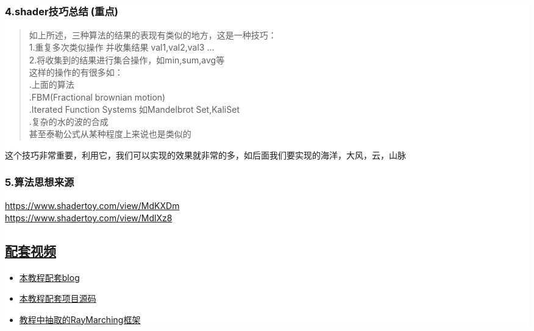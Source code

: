 ### **4.shader技巧总结 (重点)**
>如上所述，三种算法的结果的表现有类似的地方，这是一种技巧：  
1.重复多次类似操作 并收集结果 val1,val2,val3 ...  
2.将收集到的结果进行集合操作，如min,sum,avg等  
这样的操作的有很多如：  
.上面的算法  
.FBM(Fractional brownian motion)  
.Iterated Function Systems 如Mandelbrot Set,KaliSet  
.复杂的水的波的合成  
甚至泰勒公式从某种程度上来说也是类似的  
 
这个技巧非常重要，利用它，我们可以实现的效果就非常的多，如后面我们要实现的海洋，大风，云，山脉


### 5.算法思想来源
https://www.shadertoy.com/view/MdKXDm  
https://www.shadertoy.com/view/MdlXz8  


## [**配套视频**][40]  
- [本教程配套blog ][1]
- [本教程配套项目源码 ][2]
- [教程中抽取的RayMarching框架][3]


  [1]: https://blog.csdn.net/tjw02241035621611/article/details/80038608
  [2]: https://github.com/JiepengTan/FishManShaderTutorial
  [40]:https://space.bilibili.com/308864667/channel/detail?cid=112754
  [3]: https://github.com/JiepengTan/Unity-Raymarching-Framework
  [4]: https://www.shadertoy.com/view/Xsd3DB